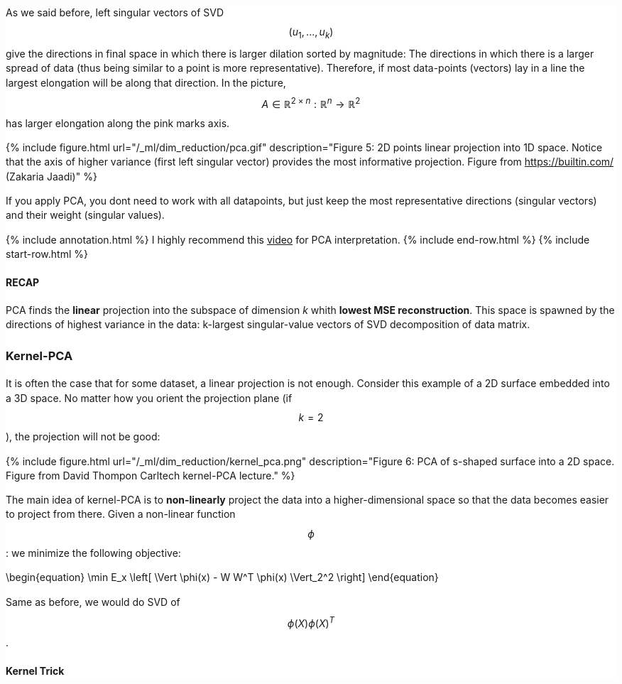 
As we said before, left singular vectors of SVD $$(u_1, ..., u_k)$$ give the directions in final space in which there is larger dilation sorted by magnitude:
The directions in which there is a larger spread of data (thus being similar to a point is more representative).
Therefore, if most data-points (vectors) lay in a line the largest elongation will be along that direction.
In the picture, $$A \in \mathbb{R}^{2 \times n}: \mathbb{R}^n \rightarrow \mathbb{R}^2$$ has larger elongation along the pink marks axis.

{% include figure.html url="/_ml/dim_reduction/pca.gif"
description="Figure 5: 2D points linear projection into 1D space. Notice that the axis of higher variance (first left singular vector) provides the most informative projection. Figure from https://builtin.com/ (Zakaria Jaadi)"
%}

If you apply PCA, you dont need to work with all datapoints, but just keep the most representative directions (singular vectors) and their weight (singular values).

{% include annotation.html %}
I highly recommend this
[video](https://www.youtube.com/watch?v=_UVHneBUBW0&ab_channel=StatQuestwithJoshStarmer) for PCA interpretation.
{% include end-row.html %}
{% include start-row.html %}

#### RECAP

PCA finds the **linear** projection into the subspace of dimension $k$ whith **lowest MSE reconstruction**.
This space is spawned by the directions of highest variance in the data: k-largest singular-value vectors of SVD decomposition of data matrix.

### **Kernel-PCA**

It is often the case that for some dataset, a linear projection is not enough.
Consider this example of a 2D surface embedded into a 3D space.
No matter how you orient the projection plane (if $$k=2$$), the projection will not be good:

{% include figure.html url="/_ml/dim_reduction/kernel_pca.png"
description="Figure 6: PCA of s-shaped surface into a 2D space. Figure from David Thompon Carltech kernel-PCA lecture."
%}

The main idea of kernel-PCA is to **non-linearly** project the data into a higher-dimensional space so that the data becomes easier to project from there.
Given a non-linear function $$\phi$$: we minimize the following objective:

\begin{equation}
\min E_x \left[ \Vert \phi(x) - W W^T \phi(x) \Vert_2^2 \right]
\end{equation}

Same as before, we would do SVD of $$\phi(X) \phi(X)^T$$.

#### Kernel Trick
